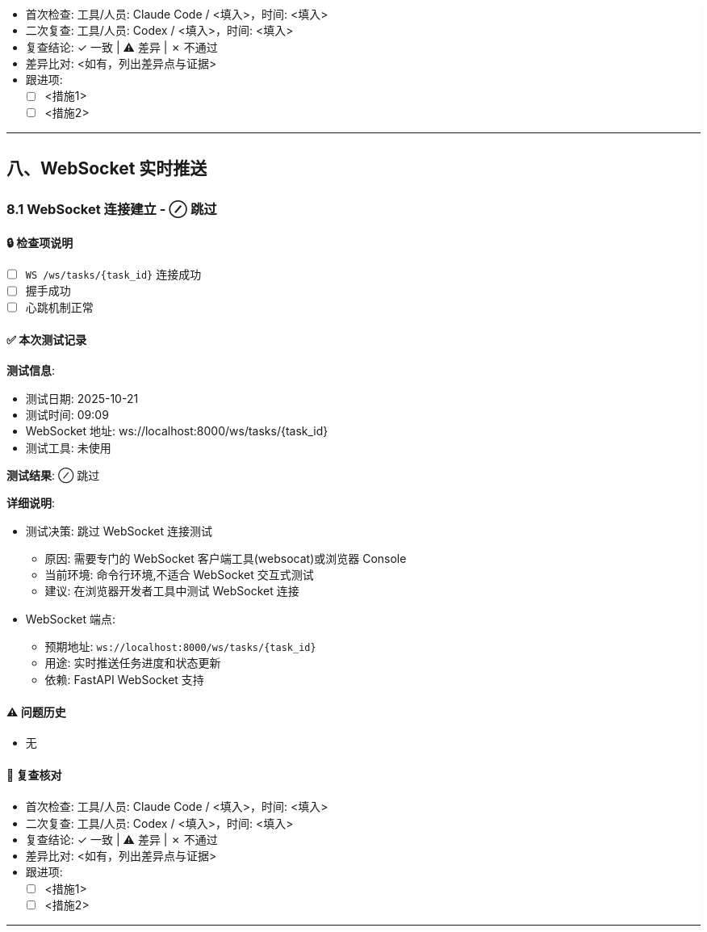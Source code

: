 - 首次检查: 工具/人员: Claude Code / <填入>，时间: <填入>
- 二次复查: 工具/人员: Codex / <填入>，时间: <填入>
- 复查结论: ✓ 一致 | ⚠️ 差异 | ✗ 不通过
- 差异比对: <如有，列出差异点与证据>
- 跟进项:
  - [ ] <措施1>
  - [ ] <措施2>

---

## 八、WebSocket 实时推送

### 8.1 WebSocket 连接建立 - ⊘ 跳过

#### 🔒 检查项说明

- [ ] `WS /ws/tasks/{task_id}` 连接成功
- [ ] 握手成功
- [ ] 心跳机制正常

#### ✅ 本次测试记录

**测试信息**:
- 测试日期: 2025-10-21
- 测试时间: 09:09
- WebSocket 地址: ws://localhost:8000/ws/tasks/{task_id}
- 测试工具: 未使用

**测试结果**: ⊘ 跳过

**详细说明**:
- 测试决策: 跳过 WebSocket 连接测试
  - 原因: 需要专门的 WebSocket 客户端工具(websocat)或浏览器 Console
  - 当前环境: 命令行环境,不适合 WebSocket 交互式测试
  - 建议: 在浏览器开发者工具中测试 WebSocket 连接

- WebSocket 端点:
  - 预期地址: `ws://localhost:8000/ws/tasks/{task_id}`
  - 用途: 实时推送任务进度和状态更新
  - 依赖: FastAPI WebSocket 支持

#### ⚠️ 问题历史

- 无

#### 🔁 复查核对

- 首次检查: 工具/人员: Claude Code / <填入>，时间: <填入>
- 二次复查: 工具/人员: Codex / <填入>，时间: <填入>
- 复查结论: ✓ 一致 | ⚠️ 差异 | ✗ 不通过
- 差异比对: <如有，列出差异点与证据>
- 跟进项:
  - [ ] <措施1>
  - [ ] <措施2>

---